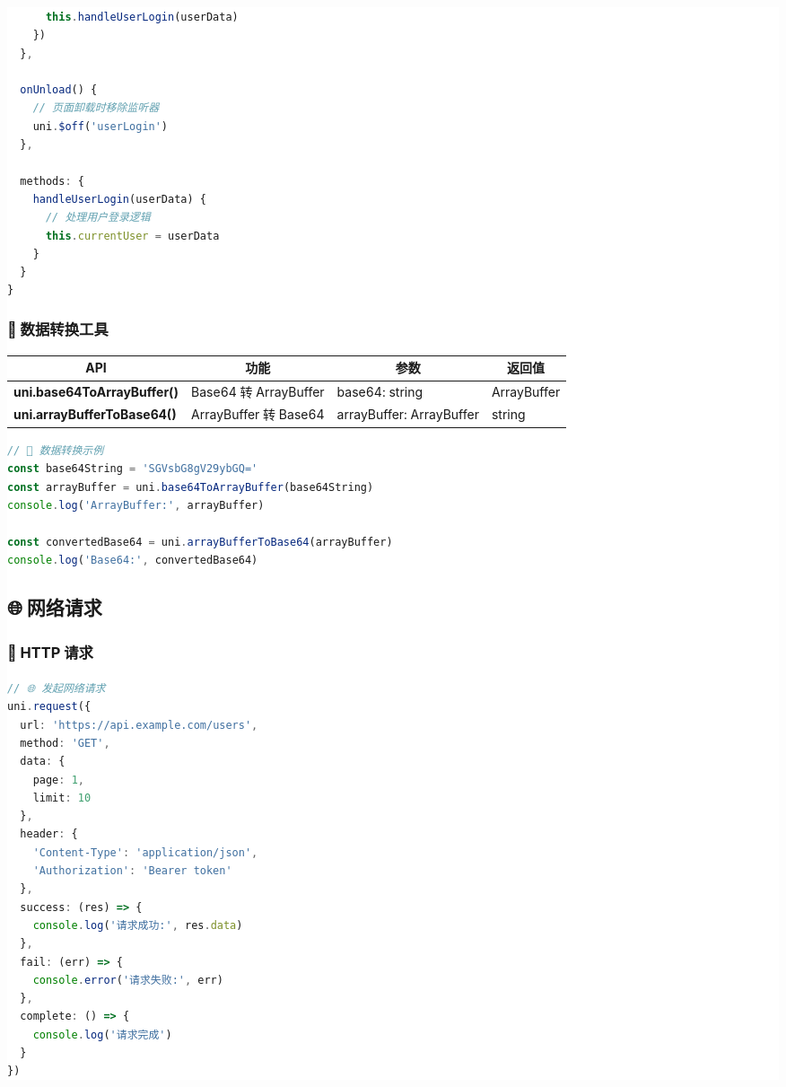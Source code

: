 ```typescript
      this.handleUserLogin(userData)
    })
  },
  
  onUnload() {
    // 页面卸载时移除监听器
    uni.$off('userLogin')
  },
  
  methods: {
    handleUserLogin(userData) {
      // 处理用户登录逻辑
      this.currentUser = userData
    }
  }
}
```

### 🔄 数据转换工具

| API | 功能 | 参数 | 返回值 |
|-----|------|------|--------|
| **uni.base64ToArrayBuffer()** | Base64 转 ArrayBuffer | base64: string | ArrayBuffer |
| **uni.arrayBufferToBase64()** | ArrayBuffer 转 Base64 | arrayBuffer: ArrayBuffer | string |

```typescript
// 🔄 数据转换示例
const base64String = 'SGVsbG8gV29ybGQ='
const arrayBuffer = uni.base64ToArrayBuffer(base64String)
console.log('ArrayBuffer:', arrayBuffer)

const convertedBase64 = uni.arrayBufferToBase64(arrayBuffer)
console.log('Base64:', convertedBase64)
```

## 🌐 网络请求

### 📡 HTTP 请求

```typescript
// 🌐 发起网络请求
uni.request({
  url: 'https://api.example.com/users',
  method: 'GET',
  data: {
    page: 1,
    limit: 10
  },
  header: {
    'Content-Type': 'application/json',
    'Authorization': 'Bearer token'
  },
  success: (res) => {
    console.log('请求成功:', res.data)
  },
  fail: (err) => {
    console.error('请求失败:', err)
  },
  complete: () => {
    console.log('请求完成')
  }
})
```
